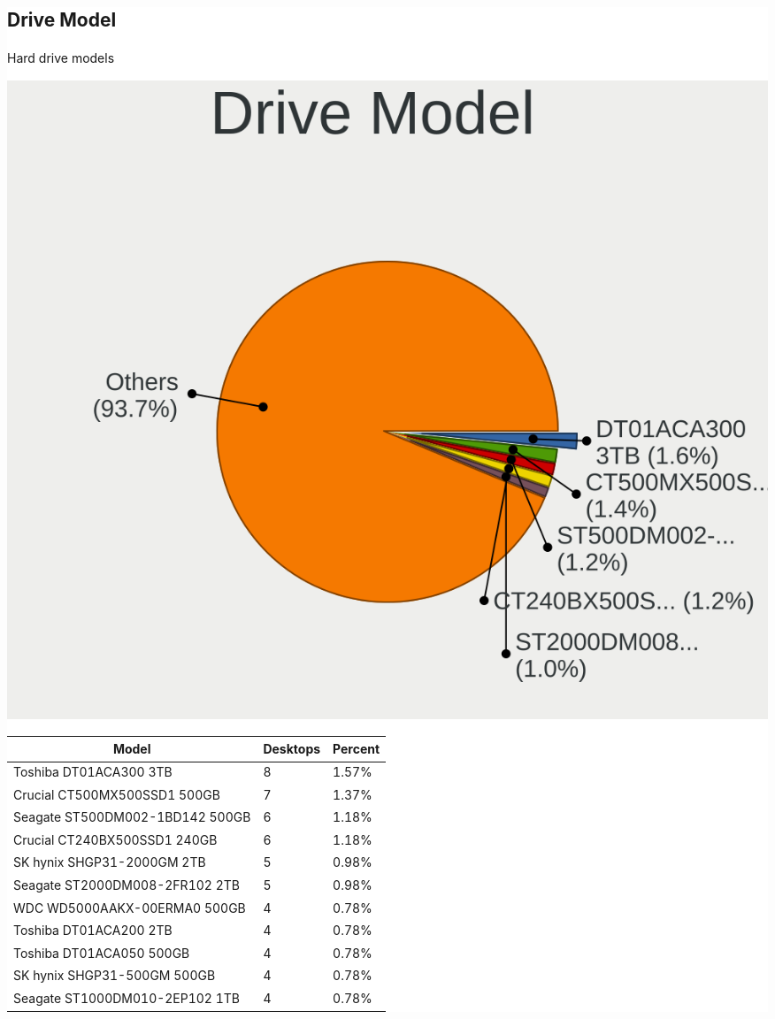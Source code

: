 Drive Model
-----------

Hard drive models

![Drive Model](./images/pie_chart/drive_model.svg)


| Model                                                | Desktops | Percent |
|------------------------------------------------------|----------|---------|
| Toshiba DT01ACA300 3TB                               | 8        | 1.57%   |
| Crucial CT500MX500SSD1 500GB                         | 7        | 1.37%   |
| Seagate ST500DM002-1BD142 500GB                      | 6        | 1.18%   |
| Crucial CT240BX500SSD1 240GB                         | 6        | 1.18%   |
| SK hynix SHGP31-2000GM 2TB                           | 5        | 0.98%   |
| Seagate ST2000DM008-2FR102 2TB                       | 5        | 0.98%   |
| WDC WD5000AAKX-00ERMA0 500GB                         | 4        | 0.78%   |
| Toshiba DT01ACA200 2TB                               | 4        | 0.78%   |
| Toshiba DT01ACA050 500GB                             | 4        | 0.78%   |
| SK hynix SHGP31-500GM 500GB                          | 4        | 0.78%   |
| Seagate ST1000DM010-2EP102 1TB                       | 4        | 0.78%   |
